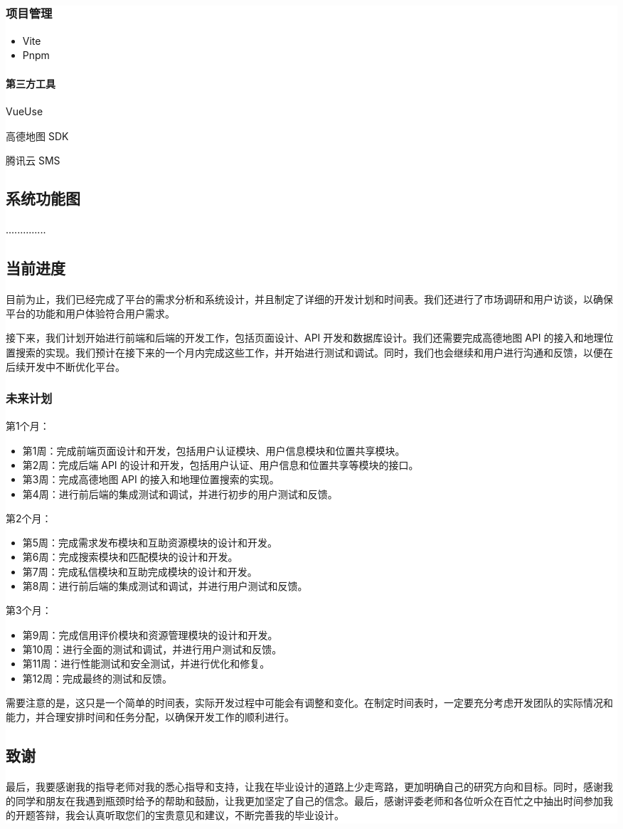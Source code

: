 ### 项目管理

- Vite
- Pnpm

#### 第三方工具

VueUse

高德地图 SDK

腾讯云 SMS

## 系统功能图

..............

## 当前进度

目前为止，我们已经完成了平台的需求分析和系统设计，并且制定了详细的开发计划和时间表。我们还进行了市场调研和用户访谈，以确保平台的功能和用户体验符合用户需求。

接下来，我们计划开始进行前端和后端的开发工作，包括页面设计、API 开发和数据库设计。我们还需要完成高德地图 API 的接入和地理位置搜索的实现。我们预计在接下来的一个月内完成这些工作，并开始进行测试和调试。同时，我们也会继续和用户进行沟通和反馈，以便在后续开发中不断优化平台。

### 未来计划

第1个月：

-   第1周：完成前端页面设计和开发，包括用户认证模块、用户信息模块和位置共享模块。
-   第2周：完成后端 API 的设计和开发，包括用户认证、用户信息和位置共享等模块的接口。
-   第3周：完成高德地图 API 的接入和地理位置搜索的实现。
-   第4周：进行前后端的集成测试和调试，并进行初步的用户测试和反馈。

第2个月：

-   第5周：完成需求发布模块和互助资源模块的设计和开发。
-   第6周：完成搜索模块和匹配模块的设计和开发。
-   第7周：完成私信模块和互助完成模块的设计和开发。
-   第8周：进行前后端的集成测试和调试，并进行用户测试和反馈。

第3个月：

-   第9周：完成信用评价模块和资源管理模块的设计和开发。
-   第10周：进行全面的测试和调试，并进行用户测试和反馈。
-   第11周：进行性能测试和安全测试，并进行优化和修复。
-   第12周：完成最终的测试和反馈。

需要注意的是，这只是一个简单的时间表，实际开发过程中可能会有调整和变化。在制定时间表时，一定要充分考虑开发团队的实际情况和能力，并合理安排时间和任务分配，以确保开发工作的顺利进行。

## 致谢

最后，我要感谢我的指导老师对我的悉心指导和支持，让我在毕业设计的道路上少走弯路，更加明确自己的研究方向和目标。同时，感谢我的同学和朋友在我遇到瓶颈时给予的帮助和鼓励，让我更加坚定了自己的信念。最后，感谢评委老师和各位听众在百忙之中抽出时间参加我的开题答辩，我会认真听取您们的宝贵意见和建议，不断完善我的毕业设计。


